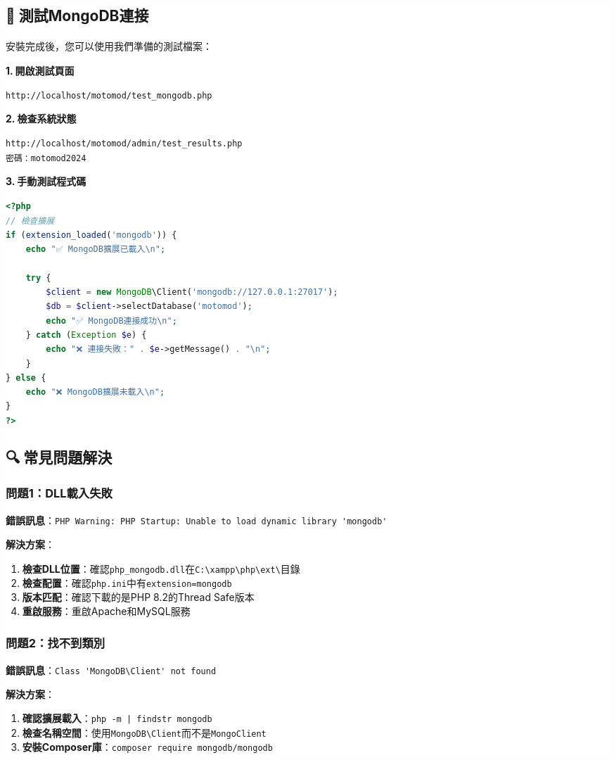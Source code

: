 ## 🧪 **測試MongoDB連接**

安裝完成後，您可以使用我們準備的測試檔案：

**1. 開啟測試頁面**
```
http://localhost/motomod/test_mongodb.php
```

**2. 檢查系統狀態**
```
http://localhost/motomod/admin/test_results.php
密碼：motomod2024
```

**3. 手動測試程式碼**
```php
<?php
// 檢查擴展
if (extension_loaded('mongodb')) {
    echo "✅ MongoDB擴展已載入\n";
    
    try {
        $client = new MongoDB\Client('mongodb://127.0.0.1:27017');
        $db = $client->selectDatabase('motomod');
        echo "✅ MongoDB連接成功\n";
    } catch (Exception $e) {
        echo "❌ 連接失敗：" . $e->getMessage() . "\n";
    }
} else {
    echo "❌ MongoDB擴展未載入\n";
}
?>
```

## 🔍 **常見問題解決**

### **問題1：DLL載入失敗**
**錯誤訊息**：`PHP Warning: PHP Startup: Unable to load dynamic library 'mongodb'`

**解決方案**：
1. **檢查DLL位置**：確認`php_mongodb.dll`在`C:\xampp\php\ext\`目錄
2. **檢查配置**：確認`php.ini`中有`extension=mongodb`
3. **版本匹配**：確認下載的是PHP 8.2的Thread Safe版本
4. **重啟服務**：重啟Apache和MySQL服務

### **問題2：找不到類別**
**錯誤訊息**：`Class 'MongoDB\Client' not found`

**解決方案**：
1. **確認擴展載入**：`php -m | findstr mongodb`
2. **檢查名稱空間**：使用`MongoDB\Client`而不是`MongoClient`
3. **安裝Composer庫**：`composer require mongodb/mongodb`
